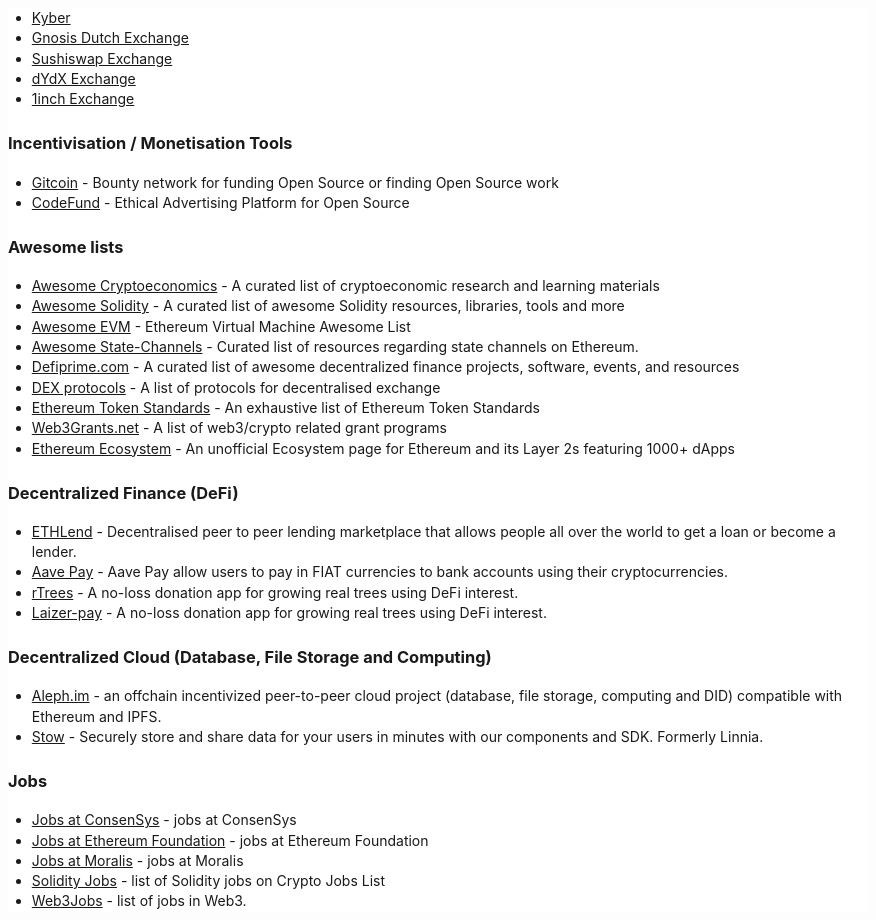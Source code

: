 * [Kyber](https://www.kyber.network)
* [Gnosis Dutch Exchange](https://github.com/gnosis/dx-contracts)
* [Sushiswap Exchange](https://www.sushi.com/)
* [dYdX Exchange](https://trade.dydx.exchange/r/defiprime)
* [1inch Exchange](https://app.1inch.io/#/1/swap/ETH/DAI)


### Incentivisation / Monetisation Tools
* [Gitcoin](https://gitcoin.co) - Bounty network for funding Open Source or finding Open Source work
* [CodeFund](https://codefund.io) - Ethical Advertising Platform for Open Source

### Awesome lists
* [Awesome Cryptoeconomics](https://github.com/jpantunes/awesome-cryptoeconomics) - A curated list of cryptoeconomic research and learning materials
* [Awesome Solidity](https://github.com/bkrem/awesome-solidity) - A curated list of awesome Solidity resources, libraries, tools and more
* [Awesome EVM](https://github.com/pirapira/awesome-ethereum-virtual-machine) - Ethereum Virtual Machine Awesome List
* [Awesome State-Channels](https://github.com/machinomy/awesome-state-channels) - Curated list of resources regarding state channels on Ethereum.
* [Defiprime.com](https://defiprime.com/) - A curated list of awesome decentralized finance projects, software, events, and resources
* [DEX protocols](https://github.com/evbots/dex-protocols) - A list of protocols for decentralised exchange
* [Ethereum Token Standards](https://github.com/PhABC/ethereum-token-standards-list) - An exhaustive list of Ethereum Token Standards
* [Web3Grants.net](https://web3grants.net) - A list of web3/crypto related grant programs
* [Ethereum Ecosystem](https://www.ethereum-ecosystem.com/) - An unofficial Ecosystem page for Ethereum and its Layer 2s featuring 1000+ dApps

### Decentralized Finance (DeFi)
* [ETHLend](https://ethlend.io) - Decentralised peer to peer lending marketplace that allows people all over the world to get a loan or become a lender.
* [Aave Pay](https://pay.aave.com) - Aave Pay allow users to pay in FIAT currencies to bank accounts using their cryptocurrencies.
* [rTrees](https://rtrees.dappy.dev) - A no-loss donation app for growing real trees using DeFi interest.
* [Laizer-pay](https://www.lazerpay.finance/) - A no-loss donation app for growing real trees using DeFi interest.

### Decentralized Cloud (Database, File Storage and Computing)

* [Aleph.im](https://Aleph.im) - an offchain incentivized peer-to-peer cloud project (database, file storage, computing and DID) compatible with Ethereum and IPFS.
* [Stow](https://github.com/stow-protocol) - Securely store and share data for your users in minutes with our components and SDK. Formerly Linnia.

### Jobs
- [Jobs at ConsenSys](https://consensys.net/careers/) - jobs at ConsenSys
- [Jobs at Ethereum Foundation](https://ethereum.bamboohr.com/jobs/) - jobs at Ethereum Foundation
- [Jobs at Moralis](https://talent.moralis.io) - jobs at Moralis
- [Solidity Jobs](https://cryptojobslist.com/solidity-jobs) - list of Solidity jobs on Crypto Jobs List
- [Web3Jobs](https://web3.career) - list of jobs in Web3.

